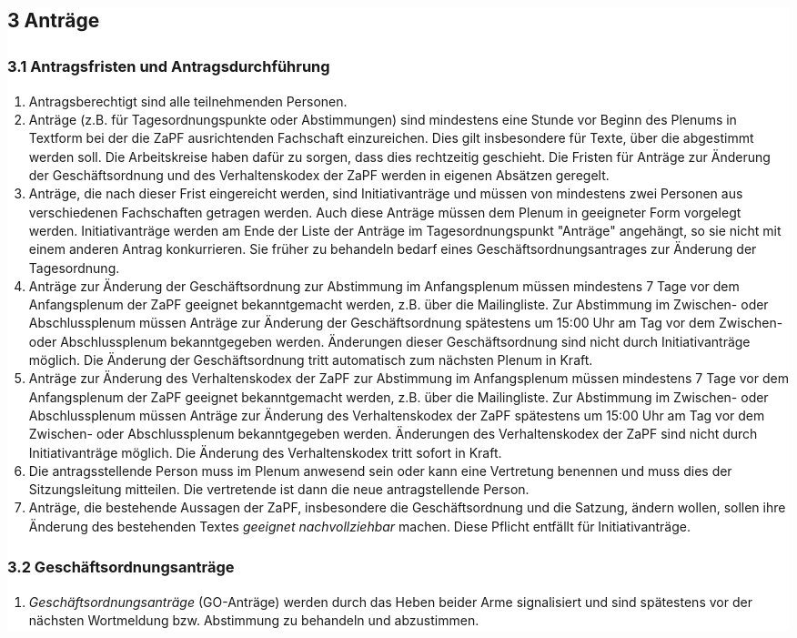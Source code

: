 ## 3 Anträge

### 3.1 Antragsfristen und Antragsdurchführung

1.  Antragsberechtigt sind alle teilnehmenden Personen.
2.  Anträge (z.B. für Tagesordnungspunkte oder Abstimmungen) sind
    mindestens eine Stunde vor Beginn des Plenums in Textform bei der
    die ZaPF ausrichtenden Fachschaft einzureichen. Dies gilt
    insbesondere für Texte, über die abgestimmt werden soll. Die
    Arbeitskreise haben dafür zu sorgen, dass dies rechtzeitig
    geschieht. Die Fristen für Anträge zur Änderung der Geschäftsordnung
    und des Verhaltenskodex der ZaPF werden in eigenen Absätzen
    geregelt.
3.  Anträge, die nach dieser Frist eingereicht werden, sind
    Initiativanträge und müssen von mindestens zwei Personen aus
    verschiedenen Fachschaften getragen werden. Auch diese Anträge
    müssen dem Plenum in geeigneter Form vorgelegt werden.
    Initiativanträge werden am Ende der Liste der Anträge im
    Tagesordnungspunkt \"Anträge\" angehängt, so sie nicht mit einem
    anderen Antrag konkurrieren. Sie früher zu behandeln bedarf eines
    Geschäftsordnungsantrages zur Änderung der Tagesordnung.
4.  Anträge zur Änderung der Geschäftsordnung zur Abstimmung im
    Anfangsplenum müssen mindestens 7 Tage vor dem Anfangsplenum der
    ZaPF geeignet bekanntgemacht werden, z.B. über die Mailingliste. Zur
    Abstimmung im Zwischen- oder Abschlussplenum müssen Anträge zur
    Änderung der Geschäftsordnung spätestens um 15:00 Uhr am Tag vor dem
    Zwischen- oder Abschlussplenum bekanntgegeben werden. Änderungen
    dieser Geschäftsordnung sind nicht durch Initiativanträge möglich.
    Die Änderung der Geschäftsordnung tritt automatisch zum nächsten
    Plenum in Kraft.
5.  Anträge zur Änderung des Verhaltenskodex der ZaPF zur Abstimmung im
    Anfangsplenum müssen mindestens 7 Tage vor dem Anfangsplenum der
    ZaPF geeignet bekanntgemacht werden, z.B. über die Mailingliste. Zur
    Abstimmung im Zwischen- oder Abschlussplenum müssen Anträge zur
    Änderung des Verhaltenskodex der ZaPF spätestens um 15:00 Uhr am Tag
    vor dem Zwischen- oder Abschlussplenum bekanntgegeben werden.
    Änderungen des Verhaltenskodex der ZaPF sind nicht durch
    Initiativanträge möglich. Die Änderung des Verhaltenskodex tritt
    sofort in Kraft.
6.  Die antragsstellende Person muss im Plenum anwesend sein oder kann
    eine Vertretung benennen und muss dies der Sitzungsleitung
    mitteilen. Die vertretende ist dann die neue antragstellende Person.
7.  Anträge, die bestehende Aussagen der ZaPF, insbesondere die
    Geschäftsordnung und die Satzung, ändern wollen, sollen ihre
    Änderung des bestehenden Textes *geeignet nachvollziehbar* machen.
    Diese Pflicht entfällt für Initiativanträge.

### 3.2 Geschäftsordnungsanträge

1.  *Geschäftsordnungsanträge* (GO-Anträge) werden durch das Heben
    beider Arme signalisiert und sind spätestens vor der nächsten
    Wortmeldung bzw. Abstimmung zu behandeln und abzustimmen.
